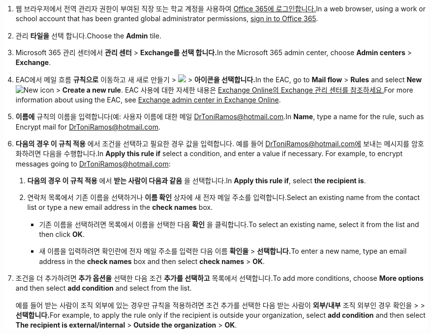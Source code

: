 1. <span data-ttu-id="e309d-140">웹 브라우저에서 전역 관리자 권한이 부여된 직장 또는 학교 계정을 사용하여 [Office 365에 로그인합니다.](https://support.office.com/article/b9582171-fd1f-4284-9846-bdd72bb28426#ID0EAABAAA=Web_browser)</span><span class="sxs-lookup"><span data-stu-id="e309d-140">In a web browser, using a work or school account that has been granted global administrator permissions, [sign in to Office 365](https://support.office.com/article/b9582171-fd1f-4284-9846-bdd72bb28426#ID0EAABAAA=Web_browser).</span></span>

2. <span data-ttu-id="e309d-141">관리 **타일을** 선택 합니다.</span><span class="sxs-lookup"><span data-stu-id="e309d-141">Choose the **Admin** tile.</span></span>

3. <span data-ttu-id="e309d-142">Microsoft 365 관리 센터에서 **관리 센터** \> **Exchange를 선택 합니다.**</span><span class="sxs-lookup"><span data-stu-id="e309d-142">In the Microsoft 365 admin center, choose **Admin centers** \> **Exchange**.</span></span>

4. <span data-ttu-id="e309d-143">EAC에서 메일 흐름 **규칙으로** 이동하고 새 새로 만들기 \>   ![ ](../media/457cd93f-22c2-4571-9f83-1b129bcfb58e.gif) \> **아이콘을 선택합니다.**</span><span class="sxs-lookup"><span data-stu-id="e309d-143">In the EAC, go to **Mail flow** \> **Rules** and select **New** ![New icon](../media/457cd93f-22c2-4571-9f83-1b129bcfb58e.gif) \> **Create a new rule**.</span></span> <span data-ttu-id="e309d-144">EAC 사용에 대한 자세한 내용은 [Exchange Online의 Exchange 관리 센터를 참조하세요.](https://docs.microsoft.com/exchange/exchange-admin-center)</span><span class="sxs-lookup"><span data-stu-id="e309d-144">For more information about using the EAC, see [Exchange admin center in Exchange Online](https://docs.microsoft.com/exchange/exchange-admin-center).</span></span>

5. <span data-ttu-id="e309d-145">**이름에** 규칙의 이름을 입력합니다(예: 사용자 이름에 대한 메일 DrToniRamos@hotmail.com.</span><span class="sxs-lookup"><span data-stu-id="e309d-145">In **Name**, type a name for the rule, such as Encrypt mail for DrToniRamos@hotmail.com.</span></span>

6. <span data-ttu-id="e309d-p108">**다음의 경우 이 규칙 적용** 에서 조건을 선택하고 필요한 경우 값을 입력합니다. 예를 들어 DrToniRamos@hotmail.com에 보내는 메시지를 암호화하려면 다음을 수행합니다.</span><span class="sxs-lookup"><span data-stu-id="e309d-p108">In **Apply this rule if** select a condition, and enter a value if necessary. For example, to encrypt messages going to DrToniRamos@hotmail.com:</span></span>

   1. <span data-ttu-id="e309d-148">**다음의 경우 이 규칙 적용** 에서 **받는 사람이 다음과 같음** 을 선택합니다.</span><span class="sxs-lookup"><span data-stu-id="e309d-148">In **Apply this rule if**, select **the recipient is**.</span></span>

   2. <span data-ttu-id="e309d-149">연락처 목록에서 기존 이름을 선택하거나 **이름 확인** 상자에 새 전자 메일 주소를 입력합니다.</span><span class="sxs-lookup"><span data-stu-id="e309d-149">Select an existing name from the contact list or type a new email address in the **check names** box.</span></span>

      - <span data-ttu-id="e309d-150">기존 이름을 선택하려면 목록에서 이름을 선택한 다음 **확인** 을 클릭합니다.</span><span class="sxs-lookup"><span data-stu-id="e309d-150">To select an existing name, select it from the list and then click **OK**.</span></span>

      - <span data-ttu-id="e309d-151">새 이름을 입력하려면 확인란에 전자  메일 주소를 입력한 다음 이름 **확인을** \> **선택합니다.**</span><span class="sxs-lookup"><span data-stu-id="e309d-151">To enter a new name, type an email address in the **check names** box and then select **check names** \> **OK**.</span></span>

7. <span data-ttu-id="e309d-152">조건을 더 추가하려면 **추가 옵션을** 선택한 다음 조건 **추가를 선택하고** 목록에서 선택합니다.</span><span class="sxs-lookup"><span data-stu-id="e309d-152">To add more conditions, choose **More options** and then select **add condition** and select from the list.</span></span>

   <span data-ttu-id="e309d-153">예를 들어 받는 사람이 조직 외부에 있는 경우만  규칙을 적용하려면 조건 추가를 선택한 다음 받는 사람이 **외부/내부** 조직 외부인 경우 확인을 \>  \> **선택합니다.**</span><span class="sxs-lookup"><span data-stu-id="e309d-153">For example, to apply the rule only if the recipient is outside your organization, select **add condition** and then select **The recipient is external/internal** \> **Outside the organization** \> **OK**.</span></span>

